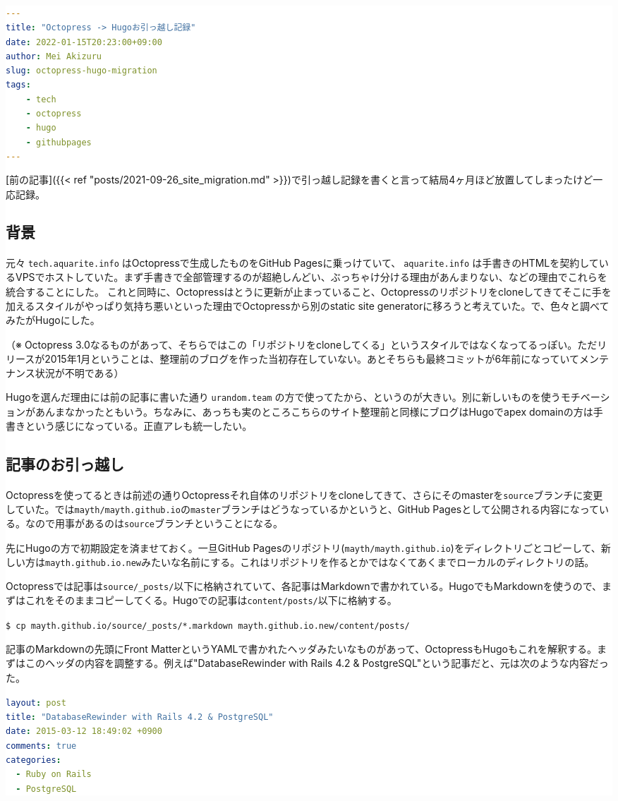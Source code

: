 ```yaml
---
title: "Octopress -> Hugoお引っ越し記録"
date: 2022-01-15T20:23:00+09:00
author: Mei Akizuru
slug: octopress-hugo-migration
tags:
    - tech
    - octopress
    - hugo
    - githubpages
---
```


[前の記事]({{< ref "posts/2021-09-26_site_migration.md" >}})で引っ越し記録を書くと言って結局4ヶ月ほど放置してしまったけど一応記録。

## 背景

元々 `tech.aquarite.info` はOctopressで生成したものをGitHub Pagesに乗っけていて、 `aquarite.info` は手書きのHTMLを契約しているVPSでホストしていた。まず手書きで全部管理するのが超絶しんどい、ぶっちゃけ分ける理由があんまりない、などの理由でこれらを統合することにした。
これと同時に、Octopressはとうに更新が止まっていること、Octopressのリポジトリをcloneしてきてそこに手を加えるスタイルがやっぱり気持ち悪いといった理由でOctopressから別のstatic site generatorに移ろうと考えていた。で、色々と調べてみたがHugoにした。

（※ Octopress 3.0なるものがあって、そちらではこの「リポジトリをcloneしてくる」というスタイルではなくなってるっぽい。ただリリースが2015年1月ということは、整理前のブログを作った当初存在していない。あとそちらも最終コミットが6年前になっていてメンテナンス状況が不明である）

Hugoを選んだ理由には前の記事に書いた通り `urandom.team` の方で使ってたから、というのが大きい。別に新しいものを使うモチベーションがあんまなかったともいう。ちなみに、あっちも実のところこちらのサイト整理前と同様にブログはHugoでapex domainの方は手書きという感じになっている。正直アレも統一したい。

## 記事のお引っ越し

Octopressを使ってるときは前述の通りOctopressそれ自体のリポジトリをcloneしてきて、さらにそのmasterを`source`ブランチに変更していた。では`mayth/mayth.github.io`の`master`ブランチはどうなっているかというと、GitHub Pagesとして公開される内容になっている。なので用事があるのは`source`ブランチということになる。

先にHugoの方で初期設定を済ませておく。一旦GitHub Pagesのリポジトリ(`mayth/mayth.github.io`)をディレクトリごとコピーして、新しい方は`mayth.github.io.new`みたいな名前にする。これはリポジトリを作るとかではなくてあくまでローカルのディレクトリの話。

Octopressでは記事は`source/_posts/`以下に格納されていて、各記事はMarkdownで書かれている。HugoでもMarkdownを使うので、まずはこれをそのままコピーしてくる。Hugoでの記事は`content/posts/`以下に格納する。

```
$ cp mayth.github.io/source/_posts/*.markdown mayth.github.io.new/content/posts/
```

記事のMarkdownの先頭にFront MatterというYAMLで書かれたヘッダみたいなものがあって、OctopressもHugoもこれを解釈する。まずはこのヘッダの内容を調整する。例えば"DatabaseRewinder with Rails 4.2 & PostgreSQL"という記事だと、元は次のような内容だった。

```yaml
layout: post
title: "DatabaseRewinder with Rails 4.2 & PostgreSQL"
date: 2015-03-12 18:49:02 +0900
comments: true
categories:
  - Ruby on Rails
  - PostgreSQL
```
